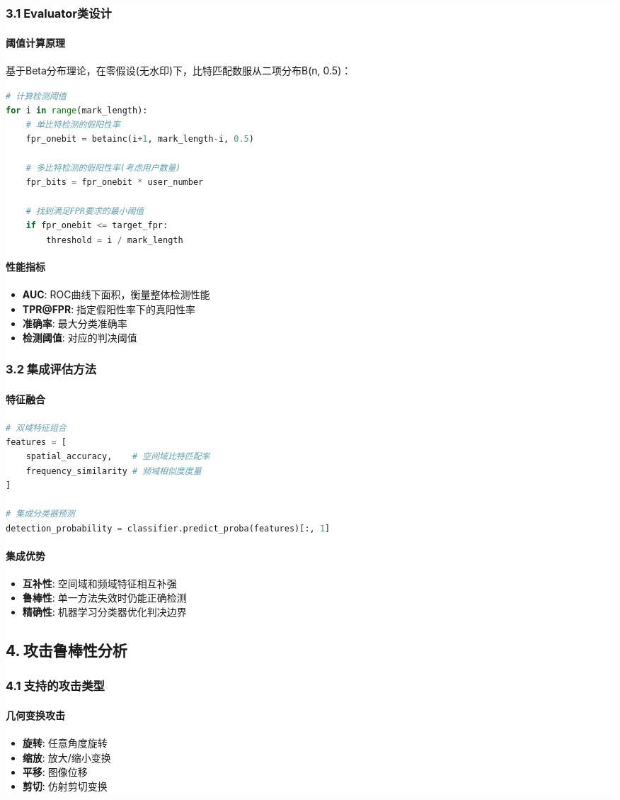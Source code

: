 ### 3.1 Evaluator类设计

#### 阈值计算原理
基于Beta分布理论，在零假设(无水印)下，比特匹配数服从二项分布B(n, 0.5)：

```python
# 计算检测阈值
for i in range(mark_length):
    # 单比特检测的假阳性率
    fpr_onebit = betainc(i+1, mark_length-i, 0.5)
    
    # 多比特检测的假阳性率(考虑用户数量)
    fpr_bits = fpr_onebit * user_number
    
    # 找到满足FPR要求的最小阈值
    if fpr_onebit <= target_fpr:
        threshold = i / mark_length
```

#### 性能指标
- **AUC**: ROC曲线下面积，衡量整体检测性能
- **TPR@FPR**: 指定假阳性率下的真阳性率
- **准确率**: 最大分类准确率
- **检测阈值**: 对应的判决阈值

### 3.2 集成评估方法

#### 特征融合
```python
# 双域特征组合
features = [
    spatial_accuracy,    # 空间域比特匹配率
    frequency_similarity # 频域相似度度量
]

# 集成分类器预测
detection_probability = classifier.predict_proba(features)[:, 1]
```

#### 集成优势
- **互补性**: 空间域和频域特征相互补强
- **鲁棒性**: 单一方法失效时仍能正确检测
- **精确性**: 机器学习分类器优化判决边界

## 4. 攻击鲁棒性分析

### 4.1 支持的攻击类型

#### 几何变换攻击
- **旋转**: 任意角度旋转
- **缩放**: 放大/缩小变换
- **平移**: 图像位移
- **剪切**: 仿射剪切变换
